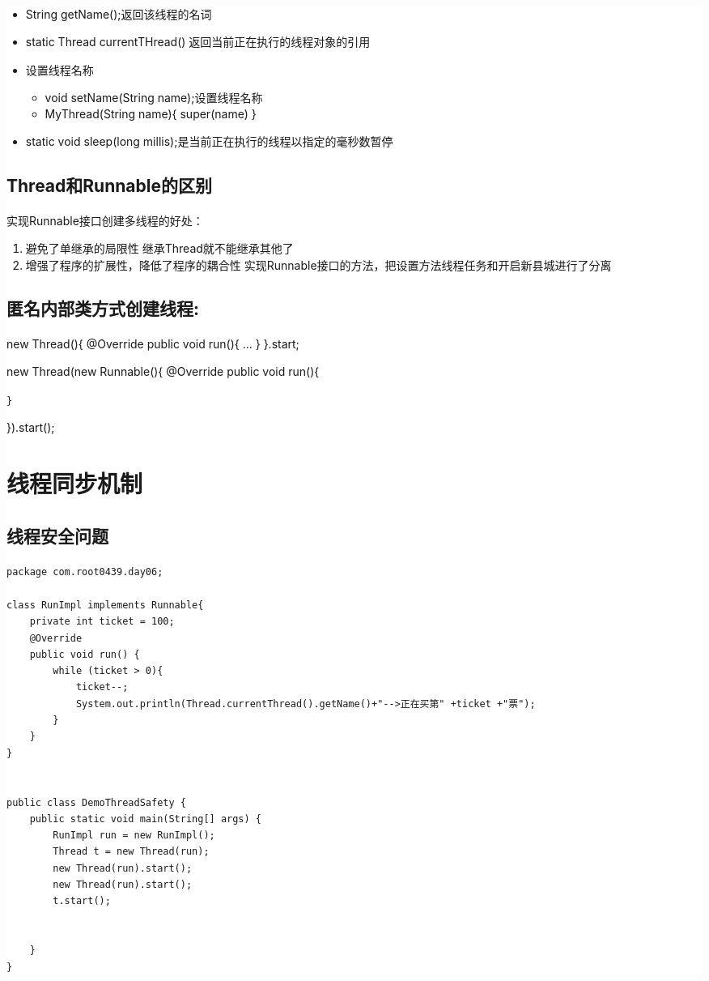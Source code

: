 - String getName();返回该线程的名词
- static Thread currentTHread() 返回当前正在执行的线程对象的引用
- 设置线程名称
    - void setName(String name);设置线程名称
    - MyThread(String name){
        super(name)
    }

- static void sleep(long millis);是当前正在执行的线程以指定的毫秒数暂停

## Thread和Runnable的区别

实现Runnable接口创建多线程的好处：
1. 避免了单继承的局限性
    继承Thread就不能继承其他了
2. 增强了程序的扩展性，降低了程序的耦合性
    实现Runnable接口的方法，把设置方法线程任务和开启新县城进行了分离

## 匿名内部类方式创建线程:
new Thread(){
    @Override
    public void run(){
        ...
    }
}.start;

new Thread(new Runnable(){
    @Override
    public void run(){

    }
}).start();

# 线程同步机制

## 线程安全问题

```
package com.root0439.day06;

class RunImpl implements Runnable{
    private int ticket = 100;
    @Override
    public void run() {
        while (ticket > 0){
            ticket--;
            System.out.println(Thread.currentThread().getName()+"-->正在买第" +ticket +"票");
        }
    }
}


public class DemoThreadSafety {
    public static void main(String[] args) {
        RunImpl run = new RunImpl();
        Thread t = new Thread(run);
        new Thread(run).start();
        new Thread(run).start();
        t.start();


    }
}
```